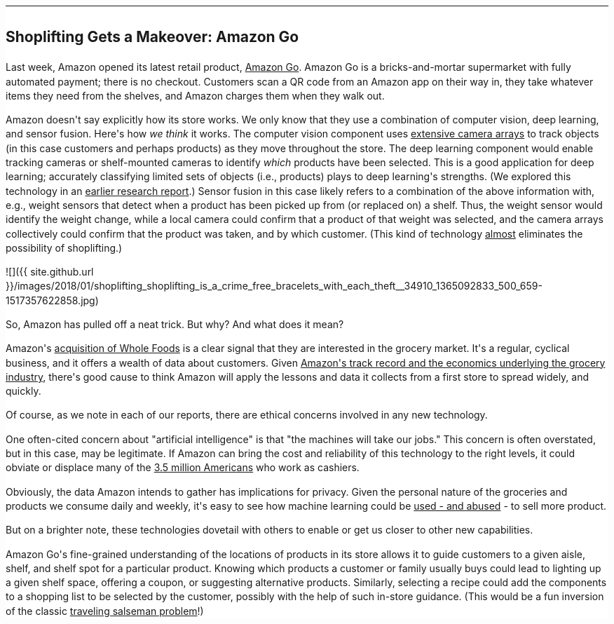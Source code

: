 [1]: http://blog.dlib.net/2017/12/a-global-optimization-algorithm-worth.html
[2]: https://arxiv.org/abs/1703.02628
[3]: http://bair.berkeley.edu/blog/2017/08/31/saddle-efficiency/
[4]: https://arxiv.org/abs/1701.05217
[5]: http://www.applied-mathematics.net/optimization/optimizationIntro.html

---

## Shoplifting Gets a Makeover: Amazon Go

Last week, Amazon opened its latest retail product, [Amazon Go](https://www.amazon.com/b?node=16008589011). Amazon Go is a bricks-and-mortar supermarket with fully automated payment; there is no checkout. Customers scan a QR code from an Amazon app on their way in, they take whatever items they need from the shelves, and Amazon charges them when they walk out.

Amazon doesn't say explicitly how its store works. We only know that they use a combination of computer vision, deep learning, and sensor fusion. Here's how _we think_ it works. The computer vision component uses [extensive camera arrays](https://www.geekwire.com/2018/check-no-checkout-amazon-go-automated-retail-store-will-finally-open-public-monday/) to track objects (in this case customers and perhaps products) as they move throughout the store. The deep learning component would enable tracking cameras or shelf-mounted cameras to identify _which_ products have been selected. This is a good application for deep learning; accurately classifying limited sets of objects (i.e., products) plays to deep learning's strengths. (We explored this technology in an [earlier research report](https://www.fastforwardlabs.com/research/FF03).) Sensor fusion in this case likely refers to a combination of the above information with, e.g., weight sensors that detect when a product has been picked up from (or replaced on) a shelf. Thus, the weight sensor would identify the weight change, while a local camera could confirm that a product of that weight was selected, and the camera arrays collectively could confirm that the product was taken, and by which customer.  (This kind of technology [almost](https://www.cnbc.com/2018/01/22/amazon-go-grocery-store-opened-and-we-accidentally-stole-a-yogurt.html) eliminates the possibility of shoplifting.)

![]({{ site.github.url }}/images/2018/01/shoplifting_shoplifting_is_a_crime_free_bracelets_with_each_theft__34910_1365092833_500_659-1517357622858.jpg)

So, Amazon has pulled off a neat trick. But why? And what does it mean?

Amazon's [acquisition of Whole Foods](https://www.forbes.com/sites/gregpetro/2017/08/02/amazons-acquisition-of-whole-foods-is-about-two-things-data-and-product/#fb68024a8084) is a clear signal that they are interested in the grocery market. It's a regular, cyclical business, and it offers a wealth of data about customers. Given [Amazon's track record and the economics underlying the grocery industry](https://stratechery.com/2018/amazons-go-and-the-future/), there's good cause to think Amazon will apply the lessons and data it collects from a first store to spread widely, and quickly.

Of course, as we note in each of our reports, there are ethical concerns involved in any new technology.

One often-cited concern about "artificial intelligence" is that "the machines will take our jobs." This concern is often overstated, but in this case, may be legitimate. If Amazon can bring the cost and reliability of this technology to the right levels, it could obviate or displace many of the [3.5 million Americans](https://slate.com/business/2018/01/will-amazon-go-eliminate-cashier-jobs.html) who work as cashiers. 

Obviously, the data Amazon intends to gather has implications for privacy. Given the personal nature of the groceries and products we consume daily and weekly, it's easy to see how machine learning could be [used - and abused](https://www.forbes.com/sites/kashmirhill/2012/02/16/how-target-figured-out-a-teen-girl-was-pregnant-before-her-father-did/#583b9ac86668) - to sell more product.

But on a brighter note, these technologies dovetail with others to enable or get us closer to other new capabilities.

Amazon Go's fine-grained understanding of the locations of products in its store allows it to guide customers to a given aisle, shelf, and shelf spot for a particular product. Knowing which products a customer or family usually buys could lead to lighting up a given shelf space, offering a coupon, or suggesting alternative products. Similarly, selecting a recipe could add the components to a shopping list to be selected by the customer, possibly with the help of such in-store guidance. (This would be a fun inversion of the classic [traveling salseman problem](https://en.wikipedia.org/wiki/Travelling_salesman_problem)!)
